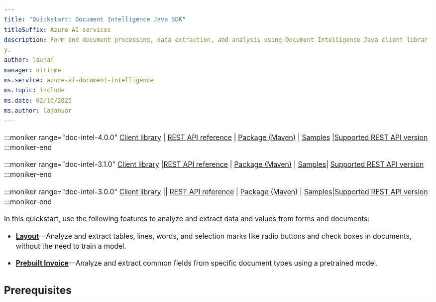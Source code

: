 ```yaml
---
title: "Quickstart: Document Intelligence Java SDK"
titleSuffix: Azure AI services
description: Form and document processing, data extraction, and analysis using Document Intelligence Java client library.
author: laujan
manager: nitinme
ms.service: azure-ai-document-intelligence
ms.topic: include
ms.date: 02/10/2025
ms.author: lajanuar
---
```




:::moniker range="doc-intel-4.0.0"
[Client library](/java/api/com.azure.ai.documentintelligence?view=azure-java-stable&preserve-view=true) | [REST API reference](/rest/api/aiservices/operation-groups?view=rest-aiservices-v4.0%20(2024-11-30)&preserve-view=true) | [Package (Maven)](https://mvnrepository.com/artifact/com.azure/azure-ai-documentintelligence/1.0.0) | [Samples](https://github.com/Azure/azure-sdk-for-java/tree/azure-ai-documentintelligence_1.0.0/sdk/documentintelligence/azure-ai-documentintelligence/src/samples#examples) |[Supported REST API version](../../sdk-overview-v4-0.md)
:::moniker-end

:::moniker range="doc-intel-3.1.0"
[Client library](/java/api/overview/azure/ai-formrecognizer-readme?view=azure-java-stable&preserve-view=true) |[REST API reference](/rest/api/aiservices/document-models/analyze-document?view=rest-aiservices-2023-07-31&preserve-view=true&tabs=HTTP) | [Package (Maven)](https://mvnrepository.com/artifact/com.azure/azure-ai-formrecognizer/4.1.0) | [Samples](https://github.com/Azure/azure-sdk-for-java/tree/main/sdk/formrecognizer/azure-ai-formrecognizer/src/samples#readme)| [Supported REST API version](../../sdk-overview-v3-1.md)
:::moniker-end

:::moniker range="doc-intel-3.0.0"
[Client library](/java/api/overview/azure/ai-formrecognizer-readme?view=azure-java-stable&preserve-view=true) || [REST API reference](/rest/api/aiservices/document-models/analyze-document?view=rest-aiservices-v3.0%20(2022-08-31)&preserve-view=true&tabs=HTTP) | [Package (Maven)](https://mvnrepository.com/artifact/com.azure/azure-ai-formrecognizer/4.0.0) | [Samples](https://github.com/Azure/azure-sdk-for-java/tree/main/sdk/formrecognizer/azure-ai-formrecognizer/src/samples)|[Supported REST API version](../../sdk-overview-v3-0.md)
:::moniker-end

In this quickstart, use the following features to analyze and extract data and values from forms and documents:

* [**Layout**](#layout-model)—Analyze and extract tables, lines, words, and selection marks like radio buttons and check boxes in documents, without the need to train a model.

* [**Prebuilt Invoice**](#prebuilt-model)—Analyze and extract common fields from specific document types using a pretrained model.

## Prerequisites
